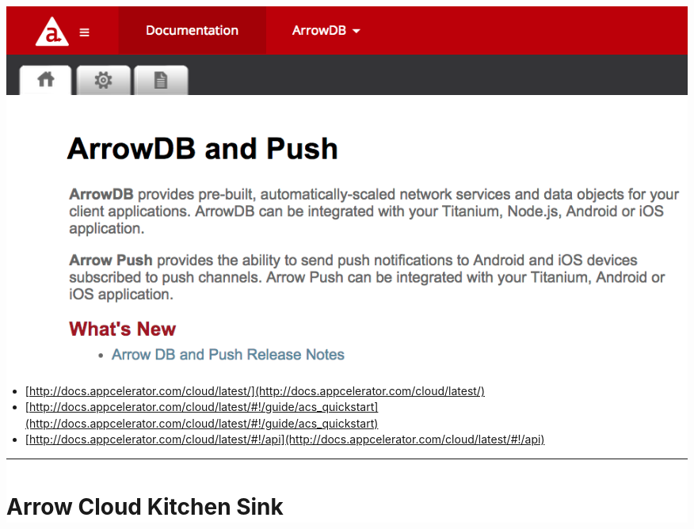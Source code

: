 ![img](../assets//image20.png)

- [http://docs.appcelerator.com/cloud/latest/](http://docs.appcelerator.com/cloud/latest/)
- [http://docs.appcelerator.com/cloud/latest/#!/guide/acs_quickstart](http://docs.appcelerator.com/cloud/latest/#!/guide/acs_quickstart)
- [http://docs.appcelerator.com/cloud/latest/#!/api](http://docs.appcelerator.com/cloud/latest/#!/api)

---

# Arrow Cloud Kitchen Sink

